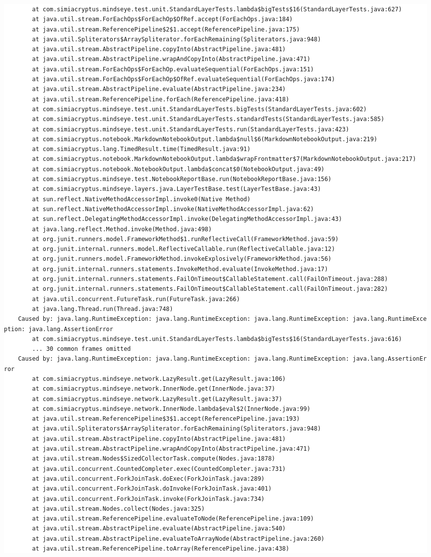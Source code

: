 ```
    	at com.simiacryptus.mindseye.test.unit.StandardLayerTests.lambda$bigTests$16(StandardLayerTests.java:627)
    	at java.util.stream.ForEachOps$ForEachOp$OfRef.accept(ForEachOps.java:184)
    	at java.util.stream.ReferencePipeline$2$1.accept(ReferencePipeline.java:175)
    	at java.util.Spliterators$ArraySpliterator.forEachRemaining(Spliterators.java:948)
    	at java.util.stream.AbstractPipeline.copyInto(AbstractPipeline.java:481)
    	at java.util.stream.AbstractPipeline.wrapAndCopyInto(AbstractPipeline.java:471)
    	at java.util.stream.ForEachOps$ForEachOp.evaluateSequential(ForEachOps.java:151)
    	at java.util.stream.ForEachOps$ForEachOp$OfRef.evaluateSequential(ForEachOps.java:174)
    	at java.util.stream.AbstractPipeline.evaluate(AbstractPipeline.java:234)
    	at java.util.stream.ReferencePipeline.forEach(ReferencePipeline.java:418)
    	at com.simiacryptus.mindseye.test.unit.StandardLayerTests.bigTests(StandardLayerTests.java:602)
    	at com.simiacryptus.mindseye.test.unit.StandardLayerTests.standardTests(StandardLayerTests.java:585)
    	at com.simiacryptus.mindseye.test.unit.StandardLayerTests.run(StandardLayerTests.java:423)
    	at com.simiacryptus.notebook.MarkdownNotebookOutput.lambda$null$6(MarkdownNotebookOutput.java:219)
    	at com.simiacryptus.lang.TimedResult.time(TimedResult.java:91)
    	at com.simiacryptus.notebook.MarkdownNotebookOutput.lambda$wrapFrontmatter$7(MarkdownNotebookOutput.java:217)
    	at com.simiacryptus.notebook.NotebookOutput.lambda$concat$0(NotebookOutput.java:49)
    	at com.simiacryptus.mindseye.test.NotebookReportBase.run(NotebookReportBase.java:156)
    	at com.simiacryptus.mindseye.layers.java.LayerTestBase.test(LayerTestBase.java:43)
    	at sun.reflect.NativeMethodAccessorImpl.invoke0(Native Method)
    	at sun.reflect.NativeMethodAccessorImpl.invoke(NativeMethodAccessorImpl.java:62)
    	at sun.reflect.DelegatingMethodAccessorImpl.invoke(DelegatingMethodAccessorImpl.java:43)
    	at java.lang.reflect.Method.invoke(Method.java:498)
    	at org.junit.runners.model.FrameworkMethod$1.runReflectiveCall(FrameworkMethod.java:59)
    	at org.junit.internal.runners.model.ReflectiveCallable.run(ReflectiveCallable.java:12)
    	at org.junit.runners.model.FrameworkMethod.invokeExplosively(FrameworkMethod.java:56)
    	at org.junit.internal.runners.statements.InvokeMethod.evaluate(InvokeMethod.java:17)
    	at org.junit.internal.runners.statements.FailOnTimeout$CallableStatement.call(FailOnTimeout.java:288)
    	at org.junit.internal.runners.statements.FailOnTimeout$CallableStatement.call(FailOnTimeout.java:282)
    	at java.util.concurrent.FutureTask.run(FutureTask.java:266)
    	at java.lang.Thread.run(Thread.java:748)
    Caused by: java.lang.RuntimeException: java.lang.RuntimeException: java.lang.RuntimeException: java.lang.RuntimeException: java.lang.AssertionError
    	at com.simiacryptus.mindseye.test.unit.StandardLayerTests.lambda$bigTests$16(StandardLayerTests.java:616)
    	... 30 common frames omitted
    Caused by: java.lang.RuntimeException: java.lang.RuntimeException: java.lang.RuntimeException: java.lang.AssertionError
    	at com.simiacryptus.mindseye.network.LazyResult.get(LazyResult.java:106)
    	at com.simiacryptus.mindseye.network.InnerNode.get(InnerNode.java:37)
    	at com.simiacryptus.mindseye.network.LazyResult.get(LazyResult.java:37)
    	at com.simiacryptus.mindseye.network.InnerNode.lambda$eval$2(InnerNode.java:99)
    	at java.util.stream.ReferencePipeline$3$1.accept(ReferencePipeline.java:193)
    	at java.util.Spliterators$ArraySpliterator.forEachRemaining(Spliterators.java:948)
    	at java.util.stream.AbstractPipeline.copyInto(AbstractPipeline.java:481)
    	at java.util.stream.AbstractPipeline.wrapAndCopyInto(AbstractPipeline.java:471)
    	at java.util.stream.Nodes$SizedCollectorTask.compute(Nodes.java:1878)
    	at java.util.concurrent.CountedCompleter.exec(CountedCompleter.java:731)
    	at java.util.concurrent.ForkJoinTask.doExec(ForkJoinTask.java:289)
    	at java.util.concurrent.ForkJoinTask.doInvoke(ForkJoinTask.java:401)
    	at java.util.concurrent.ForkJoinTask.invoke(ForkJoinTask.java:734)
    	at java.util.stream.Nodes.collect(Nodes.java:325)
    	at java.util.stream.ReferencePipeline.evaluateToNode(ReferencePipeline.java:109)
    	at java.util.stream.AbstractPipeline.evaluate(AbstractPipeline.java:540)
    	at java.util.stream.AbstractPipeline.evaluateToArrayNode(AbstractPipeline.java:260)
    	at java.util.stream.ReferencePipeline.toArray(ReferencePipeline.java:438)
```